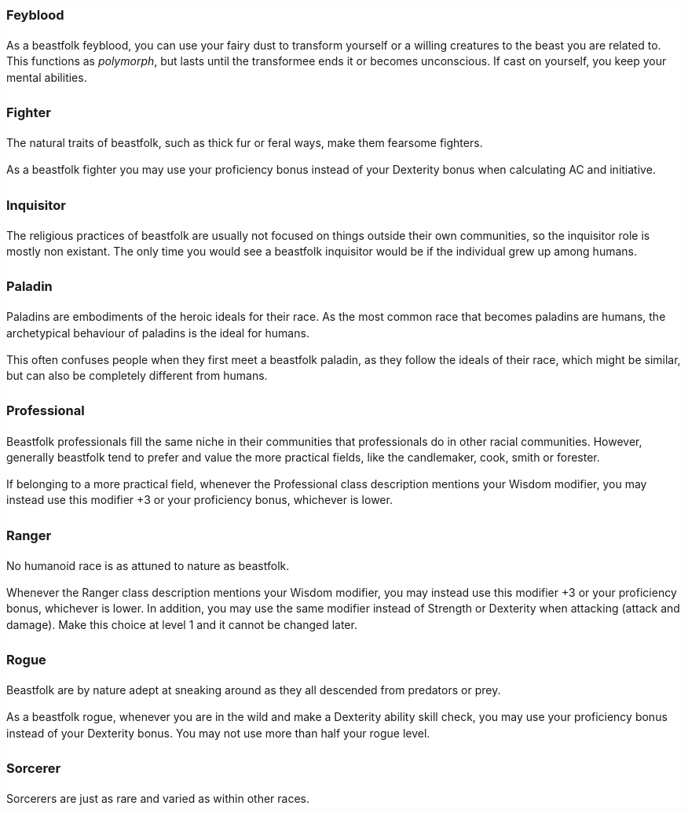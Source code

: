 ### Feyblood
As a beastfolk feyblood, you can use your fairy dust to transform yourself or a willing creatures to the beast you are related to. This functions as *polymorph*, but lasts until the transformee ends it or becomes unconscious. If cast on yourself, you keep your mental abilities.

### Fighter
The natural traits of beastfolk, such as thick fur or feral ways, make them fearsome fighters.

As a beastfolk fighter you may use your proficiency bonus instead of your Dexterity bonus when calculating AC and initiative.

### Inquisitor
The religious practices of beastfolk are usually not focused on things outside their own communities, so the inquisitor role is mostly non existant. The only time you would see a beastfolk inquisitor would be if the individual grew up among humans.



### Paladin
Paladins are embodiments of the heroic ideals for their race. As the most common race that becomes paladins are humans, the archetypical behaviour of paladins is the ideal for humans.

This often confuses people when they first meet a beastfolk paladin, as they follow the ideals of their race, which might be similar, but can also be completely different from humans.

### Professional
Beastfolk professionals fill the same niche in their communities that professionals do in other racial communities. However, generally beastfolk tend to prefer and value the more practical fields, like the candlemaker, cook, smith or forester.

If belonging to a more practical field, whenever the Professional class description mentions your Wisdom modifier, you may instead use this modifier +3 or your proficiency bonus, whichever is lower.








### Ranger
No humanoid race is as attuned to nature as beastfolk.

Whenever the Ranger class description mentions your Wisdom modifier, you may instead use this modifier +3 or your proficiency bonus, whichever is lower. In addition, you may use the same modifier instead of Strength or Dexterity when attacking (attack and damage). Make this choice at level 1 and it cannot be changed later.

### Rogue
Beastfolk are by nature adept at sneaking around as they all descended from predators or prey.

As a beastfolk rogue, whenever you are in the wild and make a Dexterity ability skill check, you may use your proficiency bonus instead of your Dexterity bonus. You may not use more than half your rogue level.

### Sorcerer
Sorcerers are just as rare and varied as within other races.
